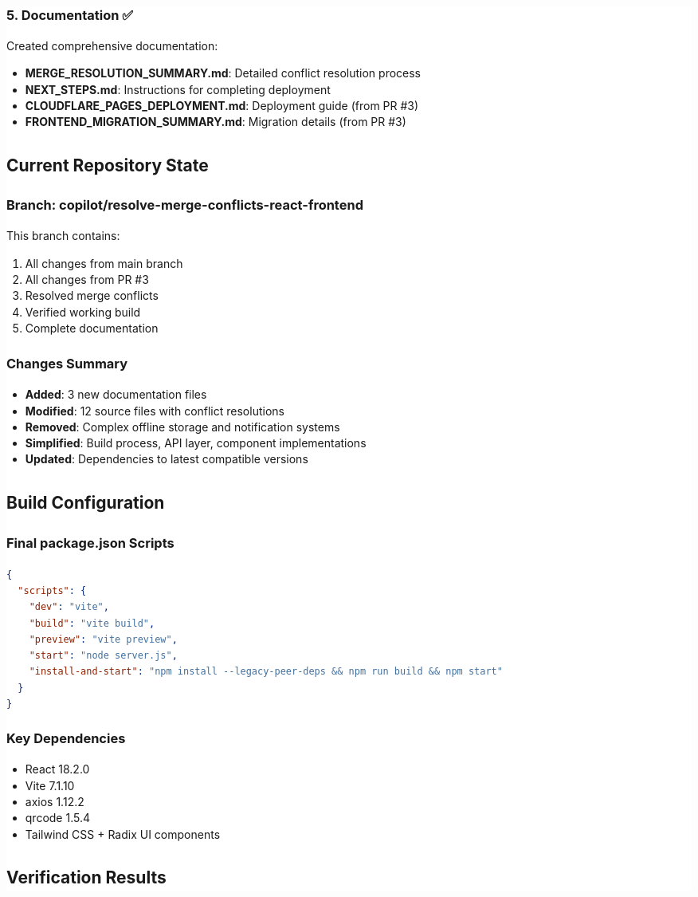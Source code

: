 ### 5. Documentation ✅
Created comprehensive documentation:
- **MERGE_RESOLUTION_SUMMARY.md**: Detailed conflict resolution process
- **NEXT_STEPS.md**: Instructions for completing deployment
- **CLOUDFLARE_PAGES_DEPLOYMENT.md**: Deployment guide (from PR #3)
- **FRONTEND_MIGRATION_SUMMARY.md**: Migration details (from PR #3)

## Current Repository State

### Branch: copilot/resolve-merge-conflicts-react-frontend
This branch contains:
1. All changes from main branch
2. All changes from PR #3
3. Resolved merge conflicts
4. Verified working build
5. Complete documentation

### Changes Summary
- **Added**: 3 new documentation files
- **Modified**: 12 source files with conflict resolutions
- **Removed**: Complex offline storage and notification systems
- **Simplified**: Build process, API layer, component implementations
- **Updated**: Dependencies to latest compatible versions

## Build Configuration

### Final package.json Scripts
```json
{
  "scripts": {
    "dev": "vite",
    "build": "vite build",
    "preview": "vite preview",
    "start": "node server.js",
    "install-and-start": "npm install --legacy-peer-deps && npm run build && npm start"
  }
}
```

### Key Dependencies
- React 18.2.0
- Vite 7.1.10
- axios 1.12.2
- qrcode 1.5.4
- Tailwind CSS + Radix UI components

## Verification Results
